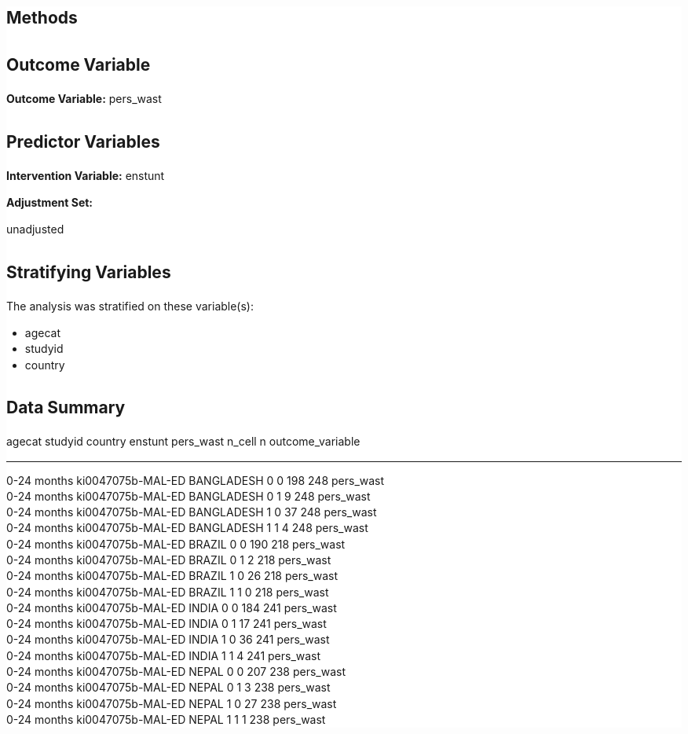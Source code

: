 





## Methods
## Outcome Variable

**Outcome Variable:** pers_wast

## Predictor Variables

**Intervention Variable:** enstunt

**Adjustment Set:**

unadjusted

## Stratifying Variables

The analysis was stratified on these variable(s):

* agecat
* studyid
* country

## Data Summary

agecat        studyid                    country                        enstunt    pers_wast   n_cell       n  outcome_variable 
------------  -------------------------  -----------------------------  --------  ----------  -------  ------  -----------------
0-24 months   ki0047075b-MAL-ED          BANGLADESH                     0                  0      198     248  pers_wast        
0-24 months   ki0047075b-MAL-ED          BANGLADESH                     0                  1        9     248  pers_wast        
0-24 months   ki0047075b-MAL-ED          BANGLADESH                     1                  0       37     248  pers_wast        
0-24 months   ki0047075b-MAL-ED          BANGLADESH                     1                  1        4     248  pers_wast        
0-24 months   ki0047075b-MAL-ED          BRAZIL                         0                  0      190     218  pers_wast        
0-24 months   ki0047075b-MAL-ED          BRAZIL                         0                  1        2     218  pers_wast        
0-24 months   ki0047075b-MAL-ED          BRAZIL                         1                  0       26     218  pers_wast        
0-24 months   ki0047075b-MAL-ED          BRAZIL                         1                  1        0     218  pers_wast        
0-24 months   ki0047075b-MAL-ED          INDIA                          0                  0      184     241  pers_wast        
0-24 months   ki0047075b-MAL-ED          INDIA                          0                  1       17     241  pers_wast        
0-24 months   ki0047075b-MAL-ED          INDIA                          1                  0       36     241  pers_wast        
0-24 months   ki0047075b-MAL-ED          INDIA                          1                  1        4     241  pers_wast        
0-24 months   ki0047075b-MAL-ED          NEPAL                          0                  0      207     238  pers_wast        
0-24 months   ki0047075b-MAL-ED          NEPAL                          0                  1        3     238  pers_wast        
0-24 months   ki0047075b-MAL-ED          NEPAL                          1                  0       27     238  pers_wast        
0-24 months   ki0047075b-MAL-ED          NEPAL                          1                  1        1     238  pers_wast        